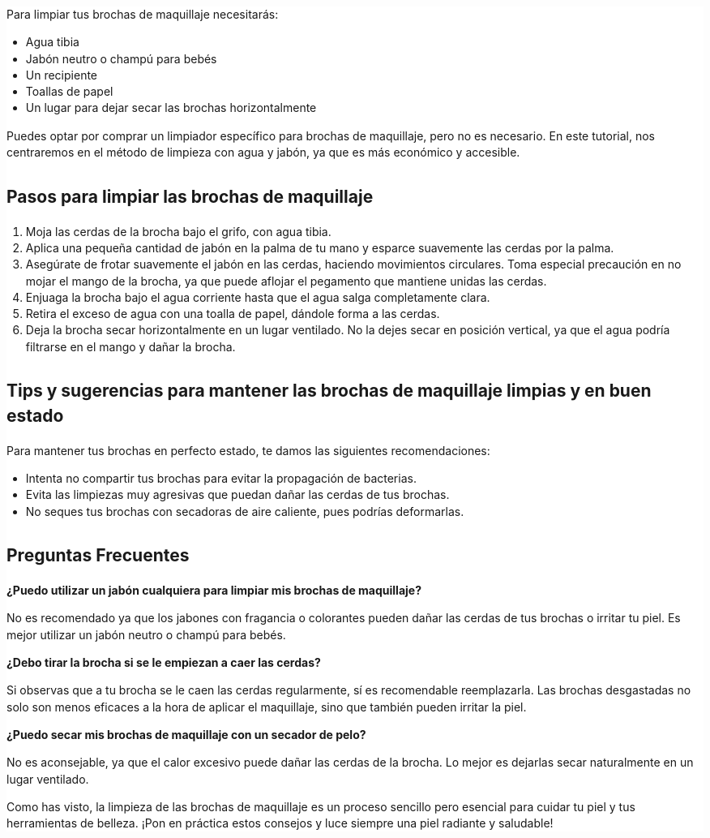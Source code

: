 Para limpiar tus brochas de maquillaje necesitarás:

- Agua tibia  
- Jabón neutro o champú para bebés  
- Un recipiente  
- Toallas de papel  
- Un lugar para dejar secar las brochas horizontalmente  

Puedes optar por comprar un limpiador específico para brochas de maquillaje, pero no es necesario. En este tutorial, nos centraremos en el método de limpieza con agua y jabón, ya que es más económico y accesible. 

## Pasos para limpiar las brochas de maquillaje

1. Moja las cerdas de la brocha bajo el grifo, con agua tibia.
2. Aplica una pequeña cantidad de jabón en la palma de tu mano y esparce suavemente las cerdas por la palma.
3. Asegúrate de frotar suavemente el jabón en las cerdas, haciendo movimientos circulares. Toma especial precaución en no mojar el mango de la brocha, ya que puede aflojar el pegamento que mantiene unidas las cerdas.
4. Enjuaga la brocha bajo el agua corriente hasta que el agua salga completamente clara.
5. Retira el exceso de agua con una toalla de papel, dándole forma a las cerdas.
6. Deja la brocha secar horizontalmente en un lugar ventilado. No la dejes secar en posición vertical, ya que el agua podría filtrarse en el mango y dañar la brocha.

## Tips y sugerencias para mantener las brochas de maquillaje limpias y en buen estado

Para mantener tus brochas en perfecto estado, te damos las siguientes recomendaciones:

- Intenta no compartir tus brochas para evitar la propagación de bacterias.
- Evita las limpiezas muy agresivas que puedan dañar las cerdas de tus brochas.
- No seques tus brochas con secadoras de aire caliente, pues podrías deformarlas.

## Preguntas Frecuentes 

**¿Puedo utilizar un jabón cualquiera para limpiar mis brochas de maquillaje?**

No es recomendado ya que los jabones con fragancia o colorantes pueden dañar las cerdas de tus brochas o irritar tu piel. Es mejor utilizar un jabón neutro o champú para bebés.  

**¿Debo tirar la brocha si se le empiezan a caer las cerdas?**

Si observas que a tu brocha se le caen las cerdas regularmente, sí es recomendable reemplazarla. Las brochas desgastadas no solo son menos eficaces a la hora de aplicar el maquillaje, sino que también pueden irritar la piel.

**¿Puedo secar mis brochas de maquillaje con un secador de pelo?**

No es aconsejable, ya que el calor excesivo puede dañar las cerdas de la brocha. Lo mejor es dejarlas secar naturalmente en un lugar ventilado.

Como has visto, la limpieza de las brochas de maquillaje es un proceso sencillo pero esencial para cuidar tu piel y tus herramientas de belleza. ¡Pon en práctica estos consejos y luce siempre una piel radiante y saludable!